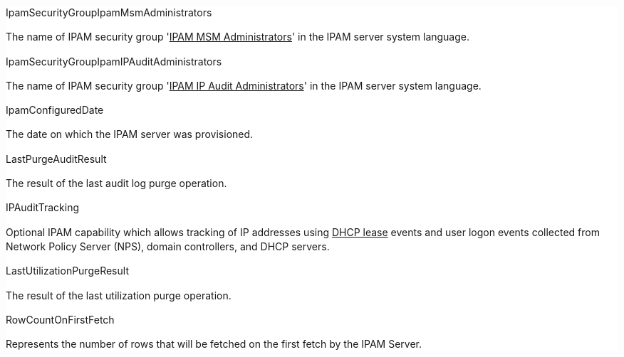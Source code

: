  </tr>
 <tr>
 <td>
 <p>IpamSecurityGroupIpamMsmAdministrators</p>
 </td>
 <td>
 <p>The name of IPAM security group '<a href="21b4a631-8f28-420f-822f-c5f879d5046e.md#gt_9b3b1e2d-b5d2-4662-95f2-c0caedbac94a">IPAM MSM Administrators</a>'
 in the IPAM server system language.</p>
 </td>
 </tr>
 <tr>
 <td>
 <p>IpamSecurityGroupIpamIPAuditAdministrators</p>
 </td>
 <td>
 <p>The name of IPAM security group '<a href="21b4a631-8f28-420f-822f-c5f879d5046e.md#gt_800768c6-b7c3-4e12-8f51-5a0d92474548">IPAM IP Audit Administrators</a>'
 in the IPAM server system language.</p>
 </td>
 </tr>
 <tr>
 <td>
 <p>IpamConfiguredDate</p>
 </td>
 <td>
 <p>The date on which the IPAM server was provisioned.</p>
 </td>
 </tr>
 <tr>
 <td>
 <p>LastPurgeAuditResult</p>
 </td>
 <td>
 <p>The result of the last audit log purge operation.</p>
 </td>
 </tr>
 <tr>
 <td>
 <p>IPAuditTracking</p>
 </td>
 <td>
 <p>Optional IPAM capability which allows tracking of IP
 addresses using <a href="21b4a631-8f28-420f-822f-c5f879d5046e.md#gt_d91a46ce-ba6e-4c20-b4b8-8c7de99333bc">DHCP lease</a>
 events and user logon events collected from Network Policy Server (NPS),
 domain controllers, and DHCP servers.</p>
 </td>
 </tr>
 <tr>
 <td>
 <p>LastUtilizationPurgeResult</p>
 </td>
 <td>
 <p>The result of the last utilization purge operation.</p>
 </td>
 </tr>
 <tr>
 <td>
 <p>RowCountOnFirstFetch</p>
 </td>
 <td>
 <p>Represents the number of rows that will be fetched on
 the first fetch by the IPAM Server.</p>